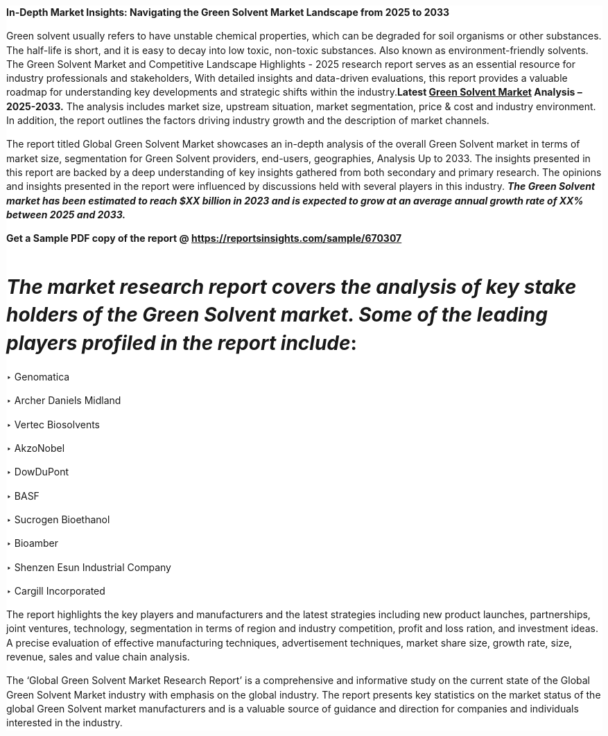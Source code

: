 <strong>In-Depth Market Insights: Navigating the Green Solvent Market Landscape from 2025 to 2033</strong></p>

Green solvent usually refers to have unstable chemical properties, which can be degraded for soil organisms or other substances. The half-life is short, and it is easy to decay into low toxic, non-toxic substances. Also known as environment-friendly solvents. The Green Solvent Market and Competitive Landscape Highlights - 2025 research report serves as an essential resource for industry professionals and stakeholders, With detailed insights and data-driven evaluations, this report provides a valuable roadmap for understanding key developments and strategic shifts within the industry.<strong>Latest <a href=https://www.reportsinsights.com/sample/670307>Green Solvent Market</a> Analysis – 2025-2033.</strong>  The analysis includes market size, upstream situation, market segmentation, price & cost and industry environment. In addition, the report outlines the factors driving industry growth and the description of market channels.

The report titled Global Green Solvent Market showcases an in-depth analysis of the overall Green Solvent market in terms of market size, segmentation for Green Solvent providers, end-users, geographies, Analysis Up to 2033. The insights presented in this report are backed by a deep understanding of key insights gathered from both secondary and primary research. The opinions and insights presented in the report were influenced by discussions held with several players in this industry. <strong><em>The Green Solvent market has been estimated to reach $XX billion in 2023 and is expected to grow at an average annual growth rate of XX% between 2025 and 2033.</em></strong>

<strong>Get a Sample PDF copy of the report @ <a href=https://reportsinsights.com/sample/670307>https://reportsinsights.com/sample/670307</a></strong>

# <strong><em>The market research report covers the analysis of key stake holders of the Green Solvent market. Some of the leading players profiled in the report include</em></strong>: 

‣ Genomatica

‣ Archer Daniels Midland

‣ Vertec Biosolvents

‣ AkzoNobel

‣ DowDuPont

‣ BASF

‣ Sucrogen Bioethanol

‣ Bioamber

‣ Shenzen Esun Industrial Company

‣ Cargill Incorporated

The report highlights the key players and manufacturers and the latest strategies including new product launches, partnerships, joint ventures, technology, segmentation in terms of region and industry competition, profit and loss ration, and investment ideas. A precise evaluation of effective manufacturing techniques, advertisement techniques, market share size, growth rate, size, revenue, sales and value chain analysis.

The ‘Global Green Solvent Market Research Report’ is a comprehensive and informative study on the current state of the Global Green Solvent Market industry with emphasis on the global industry. The report presents key statistics on the market status of the global Green Solvent market manufacturers and is a valuable source of guidance and direction for companies and individuals interested in the industry.

